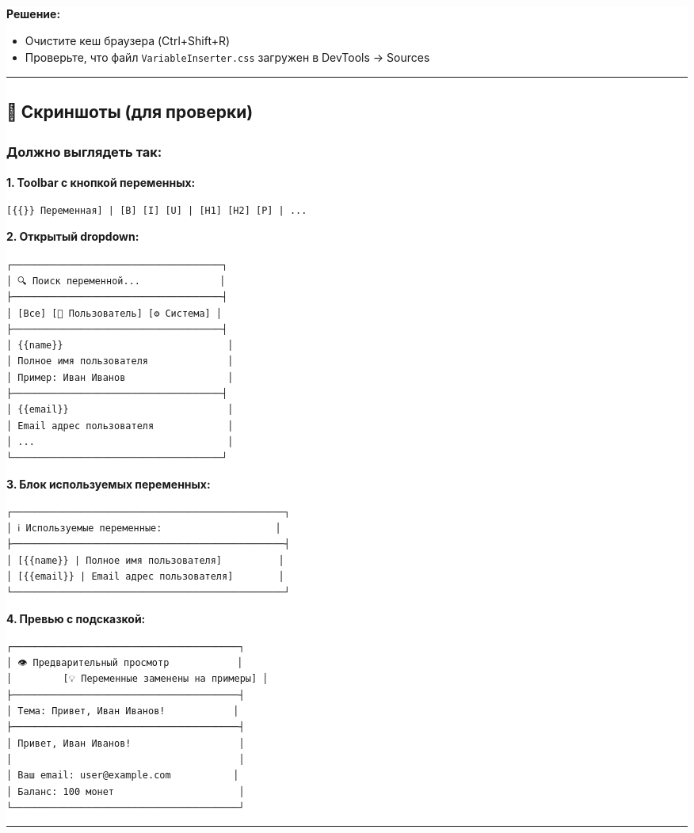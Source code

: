 **Решение:**
- Очистите кеш браузера (Ctrl+Shift+R)
- Проверьте, что файл `VariableInserter.css` загружен в DevTools → Sources

---

## 📸 Скриншоты (для проверки)

### Должно выглядеть так:

**1. Toolbar с кнопкой переменных:**
```
[{{}} Переменная] | [B] [I] [U] | [H1] [H2] [P] | ...
```

**2. Открытый dropdown:**
```
┌─────────────────────────────────────┐
│ 🔍 Поиск переменной...              │
├─────────────────────────────────────┤
│ [Все] [👤 Пользователь] [⚙️ Система] │
├─────────────────────────────────────┤
│ {{name}}                             │
│ Полное имя пользователя              │
│ Пример: Иван Иванов                  │
├─────────────────────────────────────┤
│ {{email}}                            │
│ Email адрес пользователя             │
│ ...                                  │
└─────────────────────────────────────┘
```

**3. Блок используемых переменных:**
```
┌────────────────────────────────────────────────┐
│ ℹ️ Используемые переменные:                    │
├────────────────────────────────────────────────┤
│ [{{name}} | Полное имя пользователя]          │
│ [{{email}} | Email адрес пользователя]        │
└────────────────────────────────────────────────┘
```

**4. Превью с подсказкой:**
```
┌────────────────────────────────────────┐
│ 👁️ Предварительный просмотр            │
│         [💡 Переменные заменены на примеры] │
├────────────────────────────────────────┤
│ Тема: Привет, Иван Иванов!            │
├────────────────────────────────────────┤
│ Привет, Иван Иванов!                   │
│                                        │
│ Ваш email: user@example.com           │
│ Баланс: 100 монет                      │
└────────────────────────────────────────┘
```

---